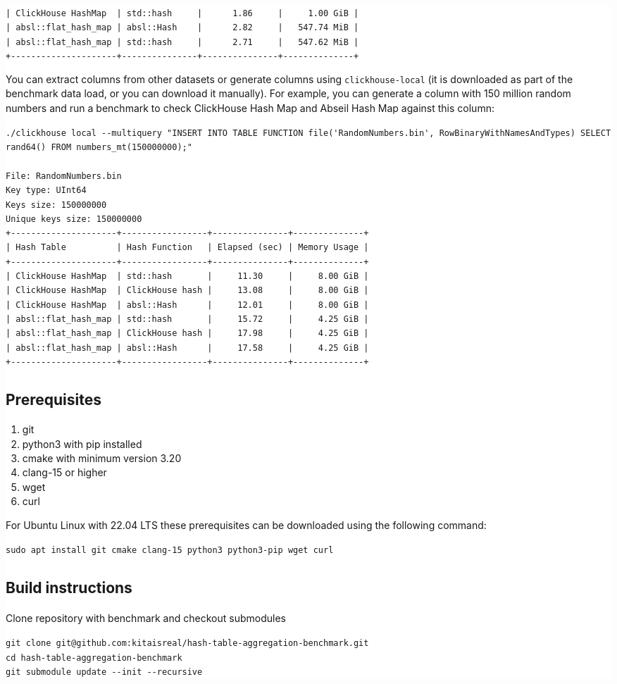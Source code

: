 ```
| ClickHouse HashMap  | std::hash     |      1.86     |     1.00 GiB |
| absl::flat_hash_map | absl::Hash    |      2.82     |   547.74 MiB |
| absl::flat_hash_map | std::hash     |      2.71     |   547.62 MiB |
+---------------------+---------------+---------------+--------------+
```

You can extract columns from other datasets or generate columns using `clickhouse-local` (it is downloaded as part of the benchmark data load, or you can download it manually).
For example, you can generate a column with 150 million random numbers and run a benchmark to check ClickHouse Hash Map and Abseil Hash Map against this column:

```
./clickhouse local --multiquery "INSERT INTO TABLE FUNCTION file('RandomNumbers.bin', RowBinaryWithNamesAndTypes) SELECT rand64() FROM numbers_mt(150000000);"

File: RandomNumbers.bin
Key type: UInt64
Keys size: 150000000
Unique keys size: 150000000
+---------------------+-----------------+---------------+--------------+
| Hash Table          | Hash Function   | Elapsed (sec) | Memory Usage |
+---------------------+-----------------+---------------+--------------+
| ClickHouse HashMap  | std::hash       |     11.30     |     8.00 GiB |
| ClickHouse HashMap  | ClickHouse hash |     13.08     |     8.00 GiB |
| ClickHouse HashMap  | absl::Hash      |     12.01     |     8.00 GiB |
| absl::flat_hash_map | std::hash       |     15.72     |     4.25 GiB |
| absl::flat_hash_map | ClickHouse hash |     17.98     |     4.25 GiB |
| absl::flat_hash_map | absl::Hash      |     17.58     |     4.25 GiB |
+---------------------+-----------------+---------------+--------------+
```

## Prerequisites

1. git
2. python3 with pip installed
3. cmake with minimum version 3.20
4. clang-15 or higher
5. wget
6. curl

For Ubuntu Linux with 22.04 LTS these prerequisites can be downloaded using the following command:
```
sudo apt install git cmake clang-15 python3 python3-pip wget curl
```

## Build instructions

Clone repository with benchmark and checkout submodules

```
git clone git@github.com:kitaisreal/hash-table-aggregation-benchmark.git
cd hash-table-aggregation-benchmark
git submodule update --init --recursive
```
